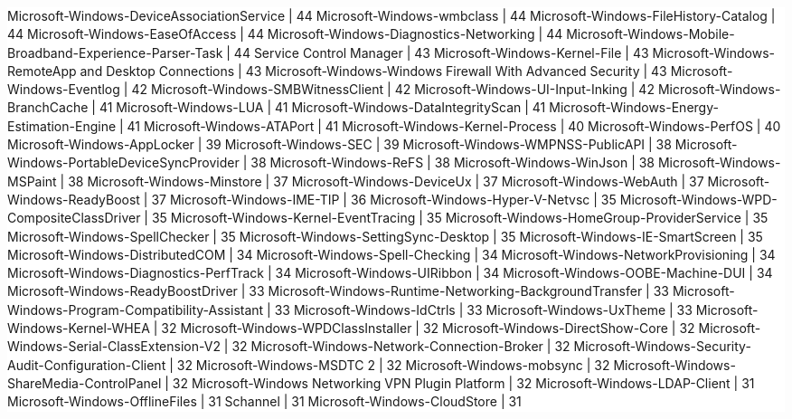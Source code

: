 Microsoft-Windows-DeviceAssociationService                                  |  44
Microsoft-Windows-wmbclass                                                  |  44
Microsoft-Windows-FileHistory-Catalog                                       |  44
Microsoft-Windows-EaseOfAccess                                              |  44
Microsoft-Windows-Diagnostics-Networking                                    |  44
Microsoft-Windows-Mobile-Broadband-Experience-Parser-Task                   |  44
Service Control Manager                                                     |  43
Microsoft-Windows-Kernel-File                                               |  43
Microsoft-Windows-RemoteApp and Desktop Connections                         |  43
Microsoft-Windows-Windows Firewall With Advanced Security                   |  43
Microsoft-Windows-Eventlog                                                  |  42
Microsoft-Windows-SMBWitnessClient                                          |  42
Microsoft-Windows-UI-Input-Inking                                           |  42
Microsoft-Windows-BranchCache                                               |  41
Microsoft-Windows-LUA                                                       |  41
Microsoft-Windows-DataIntegrityScan                                         |  41
Microsoft-Windows-Energy-Estimation-Engine                                  |  41
Microsoft-Windows-ATAPort                                                   |  41
Microsoft-Windows-Kernel-Process                                            |  40
Microsoft-Windows-PerfOS                                                    |  40
Microsoft-Windows-AppLocker                                                 |  39
Microsoft-Windows-SEC                                                       |  39
Microsoft-Windows-WMPNSS-PublicAPI                                          |  38
Microsoft-Windows-PortableDeviceSyncProvider                                |  38
Microsoft-Windows-ReFS                                                      |  38
Microsoft-Windows-WinJson                                                   |  38
Microsoft-Windows-MSPaint                                                   |  38
Microsoft-Windows-Minstore                                                  |  37
Microsoft-Windows-DeviceUx                                                  |  37
Microsoft-Windows-WebAuth                                                   |  37
Microsoft-Windows-ReadyBoost                                                |  37
Microsoft-Windows-IME-TIP                                                   |  36
Microsoft-Windows-Hyper-V-Netvsc                                            |  35
Microsoft-Windows-WPD-CompositeClassDriver                                  |  35
Microsoft-Windows-Kernel-EventTracing                                       |  35
Microsoft-Windows-HomeGroup-ProviderService                                 |  35
Microsoft-Windows-SpellChecker                                              |  35
Microsoft-Windows-SettingSync-Desktop                                       |  35
Microsoft-Windows-IE-SmartScreen                                            |  35
Microsoft-Windows-DistributedCOM                                            |  34
Microsoft-Windows-Spell-Checking                                            |  34
Microsoft-Windows-NetworkProvisioning                                       |  34
Microsoft-Windows-Diagnostics-PerfTrack                                     |  34
Microsoft-Windows-UIRibbon                                                  |  34
Microsoft-Windows-OOBE-Machine-DUI                                          |  34
Microsoft-Windows-ReadyBoostDriver                                          |  33
Microsoft-Windows-Runtime-Networking-BackgroundTransfer                     |  33
Microsoft-Windows-Program-Compatibility-Assistant                           |  33
Microsoft-Windows-IdCtrls                                                   |  33
Microsoft-Windows-UxTheme                                                   |  33
Microsoft-Windows-Kernel-WHEA                                               |  32
Microsoft-Windows-WPDClassInstaller                                         |  32
Microsoft-Windows-DirectShow-Core                                           |  32
Microsoft-Windows-Serial-ClassExtension-V2                                  |  32
Microsoft-Windows-Network-Connection-Broker                                 |  32
Microsoft-Windows-Security-Audit-Configuration-Client                       |  32
Microsoft-Windows-MSDTC 2                                                   |  32
Microsoft-Windows-mobsync                                                   |  32
Microsoft-Windows-ShareMedia-ControlPanel                                   |  32
Microsoft-Windows Networking VPN Plugin Platform                            |  32
Microsoft-Windows-LDAP-Client                                               |  31
Microsoft-Windows-OfflineFiles                                              |  31
Schannel                                                                    |  31
Microsoft-Windows-CloudStore                                                |  31